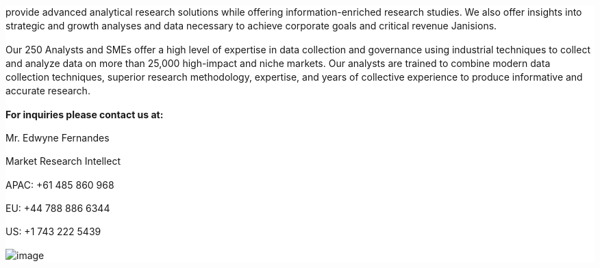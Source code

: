 provide advanced analytical research solutions while offering information-enriched research studies.&nbsp;</span>We also offer insights into strategic and growth analyses and data necessary to achieve corporate goals and critical revenue Janisions.</p><p><span class="">Our 250 Analysts and SMEs offer a high level of expertise in data collection and governance using industrial techniques to collect and analyze data on more than 25,000 high-impact and niche markets. Our analysts are trained to combine modern data collection techniques, superior research methodology, expertise, and years of collective experience to produce informative and accurate research.</span></p><p><strong>For inquiries please contact us at:</strong></p><p>Mr. Edwyne Fernandes</p><p>Market Research Intellect</p><p>APAC: +61 485 860 968</p><p>EU: +44 788 886 6344</p><p>US: +1 743 222 5439</p>
![image](https://github.com/user-attachments/assets/a9cc9418-2aa4-499a-aaef-328866cfd5a6)
